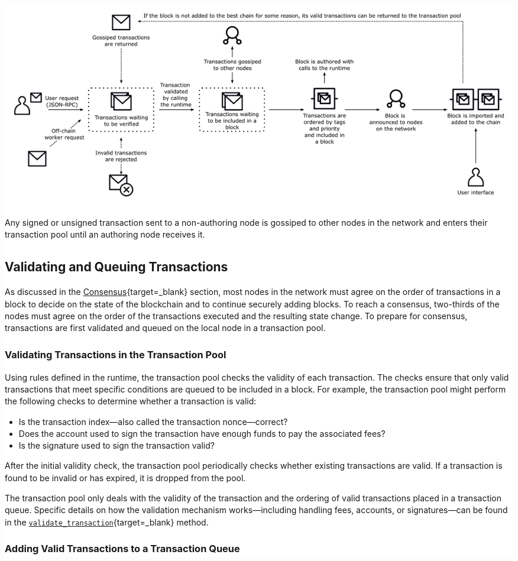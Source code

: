 ![](/images/polkadot-protocol/polkadot-components/transactions/transactions-lifecycles/transaction-lifecycle-1.webp)

Any signed or unsigned transaction sent to a non-authoring node is gossiped to other nodes in the network and enters their transaction pool until an authoring node receives it.

## Validating and Queuing Transactions

As discussed in the [Consensus](TODO:update-path){target=\_blank} section, most nodes in the network must agree on the order of transactions in a block to decide on the state of the blockchain and to continue securely adding blocks. To reach a consensus, two-thirds of the nodes must agree on the order of the transactions executed and the resulting state change. To prepare for consensus, transactions are first validated and queued on the local node in a transaction pool.

### Validating Transactions in the Transaction Pool

Using rules defined in the runtime, the transaction pool checks the validity of each transaction. The checks ensure that only valid transactions that meet specific conditions are queued to be included in a block. For example, the transaction pool might perform the following checks to determine whether a transaction is valid:

- Is the transaction index—also called the transaction nonce—correct?
- Does the account used to sign the transaction have enough funds to pay the associated fees?
- Is the signature used to sign the transaction valid?

After the initial validity check, the transaction pool periodically checks whether existing transactions are valid. If a transaction is found to be invalid or has expired, it is dropped from the pool.

The transaction pool only deals with the validity of the transaction and the ordering of valid transactions placed in a transaction queue. Specific details on how the validation mechanism works—including handling fees, accounts, or signatures—can be found in the [`validate_transaction`](https://paritytech.github.io/polkadot-sdk/master/sp_transaction_pool/runtime_api/trait.TaggedTransactionQueue.html#method.validate_transaction){target=\_blank} method.

### Adding Valid Transactions to a Transaction Queue
